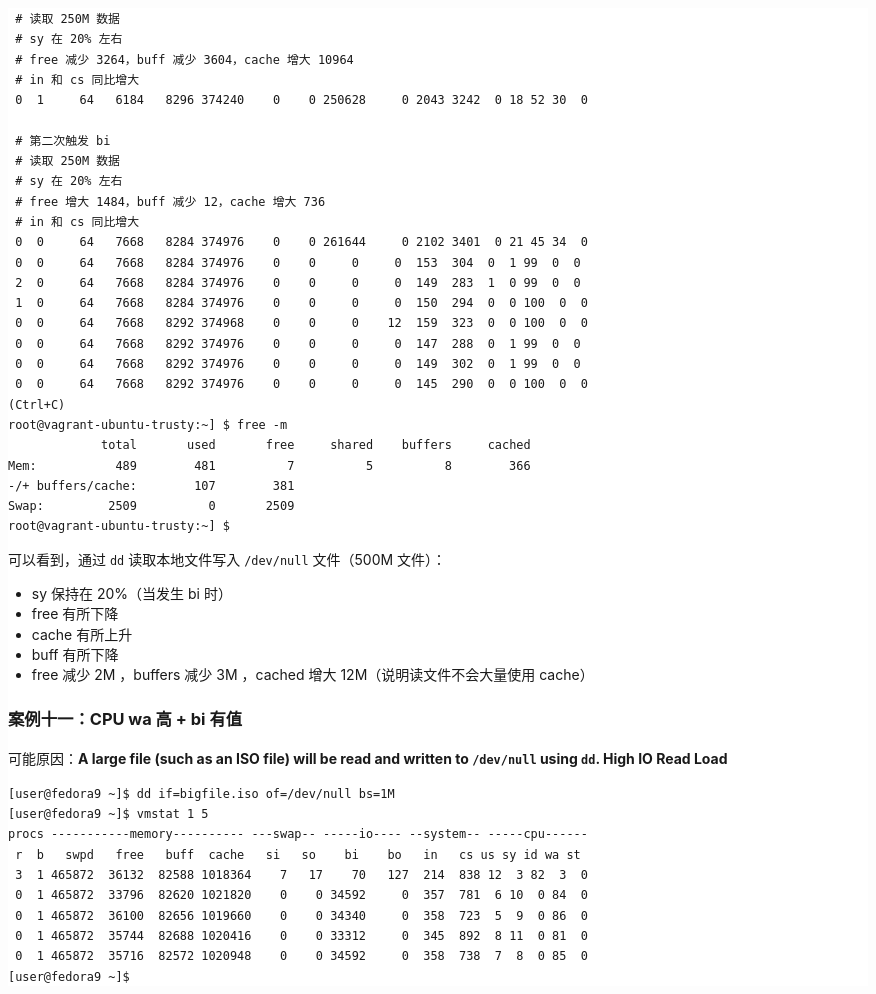 ```
 # 读取 250M 数据
 # sy 在 20% 左右
 # free 减少 3264，buff 减少 3604，cache 增大 10964
 # in 和 cs 同比增大
 0  1     64   6184   8296 374240    0    0 250628     0 2043 3242  0 18 52 30  0
 
 # 第二次触发 bi 
 # 读取 250M 数据
 # sy 在 20% 左右
 # free 增大 1484，buff 减少 12，cache 增大 736
 # in 和 cs 同比增大
 0  0     64   7668   8284 374976    0    0 261644     0 2102 3401  0 21 45 34  0
 0  0     64   7668   8284 374976    0    0     0     0  153  304  0  1 99  0  0
 2  0     64   7668   8284 374976    0    0     0     0  149  283  1  0 99  0  0
 1  0     64   7668   8284 374976    0    0     0     0  150  294  0  0 100  0  0
 0  0     64   7668   8292 374968    0    0     0    12  159  323  0  0 100  0  0
 0  0     64   7668   8292 374976    0    0     0     0  147  288  0  1 99  0  0
 0  0     64   7668   8292 374976    0    0     0     0  149  302  0  1 99  0  0
 0  0     64   7668   8292 374976    0    0     0     0  145  290  0  0 100  0  0
(Ctrl+C)
root@vagrant-ubuntu-trusty:~] $ free -m
             total       used       free     shared    buffers     cached
Mem:           489        481          7          5          8        366
-/+ buffers/cache:        107        381
Swap:         2509          0       2509
root@vagrant-ubuntu-trusty:~] $
```

可以看到，通过 `dd` 读取本地文件写入 `/dev/null` 文件（500M 文件）：

- sy 保持在 20%（当发生 bi 时）
- free 有所下降
- cache 有所上升
- buff 有所下降
- free 减少 2M ，buffers 减少 3M ，cached 增大 12M（说明读文件不会大量使用 cache）

### 案例十一：CPU wa 高 + bi 有值

可能原因：**A large file (such as an ISO file) will be read and written to `/dev/null` using `dd`. High IO Read Load**

```
[user@fedora9 ~]$ dd if=bigfile.iso of=/dev/null bs=1M
[user@fedora9 ~]$ vmstat 1 5
procs -----------memory---------- ---swap-- -----io---- --system-- -----cpu------
 r  b   swpd   free   buff  cache   si   so    bi    bo   in   cs us sy id wa st
 3  1 465872  36132  82588 1018364    7   17    70   127  214  838 12  3 82  3  0
 0  1 465872  33796  82620 1021820    0    0 34592     0  357  781  6 10  0 84  0
 0  1 465872  36100  82656 1019660    0    0 34340     0  358  723  5  9  0 86  0
 0  1 465872  35744  82688 1020416    0    0 33312     0  345  892  8 11  0 81  0
 0  1 465872  35716  82572 1020948    0    0 34592     0  358  738  7  8  0 85  0
[user@fedora9 ~]$ 
```
